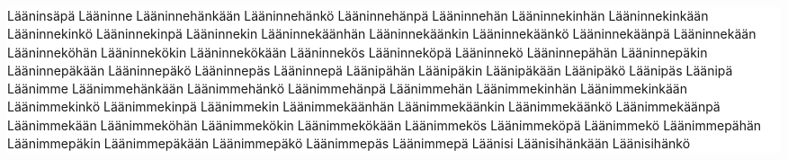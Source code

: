 Lääninsäpä
Lääninne
Lääninnehänkään
Lääninnehänkö
Lääninnehänpä
Lääninnehän
Lääninnekinhän
Lääninnekinkään
Lääninnekinkö
Lääninnekinpä
Lääninnekin
Lääninnekäänhän
Lääninnekäänkin
Lääninnekäänkö
Lääninnekäänpä
Lääninnekään
Lääninneköhän
Lääninnekökin
Lääninnekökään
Lääninnekös
Lääninneköpä
Lääninnekö
Lääninnepähän
Lääninnepäkin
Lääninnepäkään
Lääninnepäkö
Lääninnepäs
Lääninnepä
Läänipähän
Läänipäkin
Läänipäkään
Läänipäkö
Läänipäs
Läänipä
Läänimme
Läänimmehänkään
Läänimmehänkö
Läänimmehänpä
Läänimmehän
Läänimmekinhän
Läänimmekinkään
Läänimmekinkö
Läänimmekinpä
Läänimmekin
Läänimmekäänhän
Läänimmekäänkin
Läänimmekäänkö
Läänimmekäänpä
Läänimmekään
Läänimmeköhän
Läänimmekökin
Läänimmekökään
Läänimmekös
Läänimmeköpä
Läänimmekö
Läänimmepähän
Läänimmepäkin
Läänimmepäkään
Läänimmepäkö
Läänimmepäs
Läänimmepä
Läänisi
Läänisihänkään
Läänisihänkö